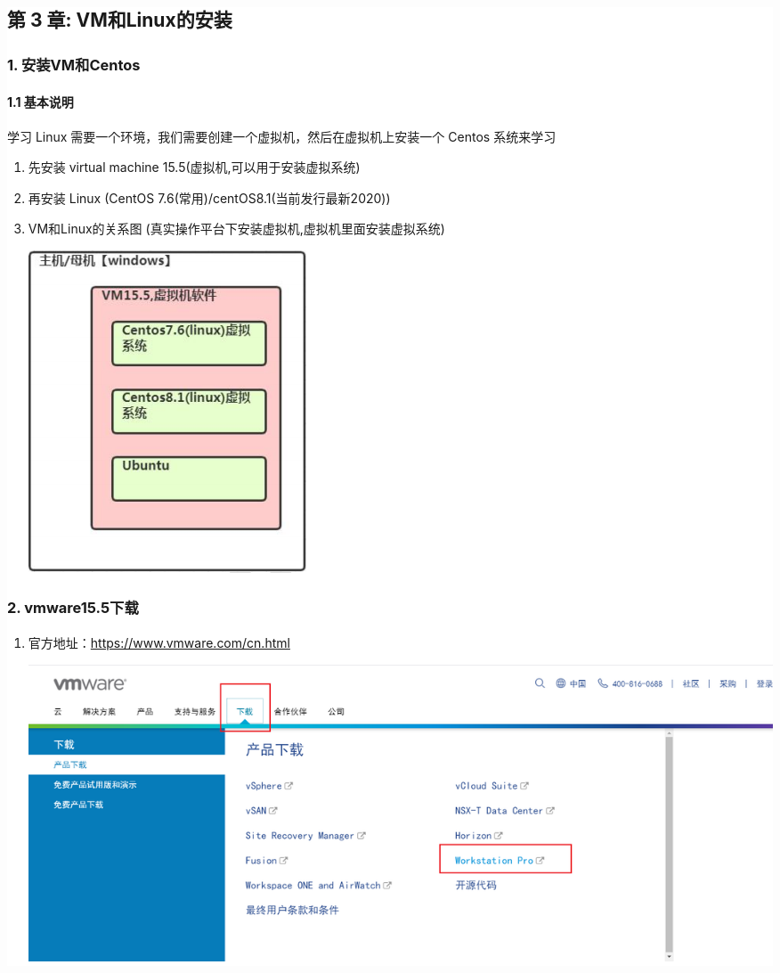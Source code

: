 ## 第 3 章: VM和Linux的安装

### 1. 安装VM和Centos

#### 1.1 基本说明

学习 Linux 需要一个环境，我们需要创建一个虚拟机，然后在虚拟机上安装一个 Centos 系统来学习

1. 先安装 virtual machine 15.5(虚拟机,可以用于安装虚拟系统)

2. 再安装 Linux (CentOS 7.6(常用)/centOS8.1(当前发行最新2020))

3. VM和Linux的关系图 (真实操作平台下安装虚拟机,虚拟机里面安装虚拟系统)

   ![image-20201215120103744](assets/image-20201215120103744-1615532978151.png)

### 2. vmware15.5下载

1. 官方地址：https://www.vmware.com/cn.html

   ![image-20201215124524618](assets/image-20201215124524618-1615532978153.png)
